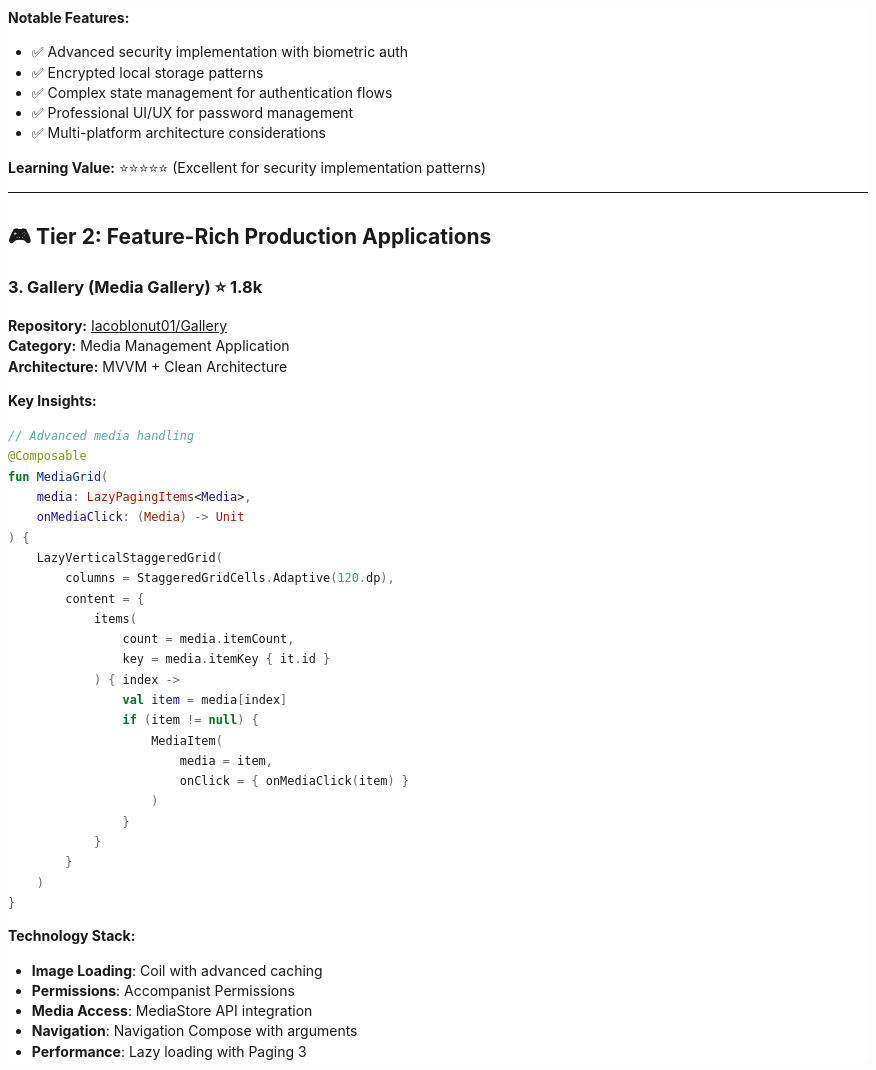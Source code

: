 **Notable Features:**
- ✅ Advanced security implementation with biometric auth
- ✅ Encrypted local storage patterns
- ✅ Complex state management for authentication flows
- ✅ Professional UI/UX for password management
- ✅ Multi-platform architecture considerations

**Learning Value:** ⭐⭐⭐⭐⭐ (Excellent for security implementation patterns)

---

## 🎮 Tier 2: Feature-Rich Production Applications

### 3. Gallery (Media Gallery) ⭐ 1.8k
**Repository:** [IacobIonut01/Gallery](https://github.com/IacobIonut01/Gallery)  
**Category:** Media Management Application  
**Architecture:** MVVM + Clean Architecture  

**Key Insights:**
```kotlin
// Advanced media handling
@Composable
fun MediaGrid(
    media: LazyPagingItems<Media>,
    onMediaClick: (Media) -> Unit
) {
    LazyVerticalStaggeredGrid(
        columns = StaggeredGridCells.Adaptive(120.dp),
        content = {
            items(
                count = media.itemCount,
                key = media.itemKey { it.id }
            ) { index ->
                val item = media[index]
                if (item != null) {
                    MediaItem(
                        media = item,
                        onClick = { onMediaClick(item) }
                    )
                }
            }
        }
    )
}
```

**Technology Stack:**
- **Image Loading**: Coil with advanced caching
- **Permissions**: Accompanist Permissions
- **Media Access**: MediaStore API integration
- **Navigation**: Navigation Compose with arguments
- **Performance**: Lazy loading with Paging 3
